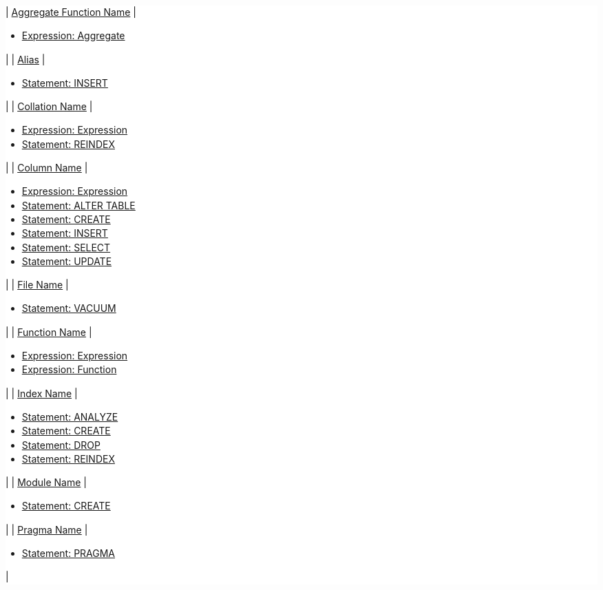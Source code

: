 | [Aggregate Function Name](./Identifiers/Aggregate%20Function%20Name) | <ul><li>[Expression: Aggregate](Expressions/Aggregate)</li></ul>                                                                                                                                                                                                                                                                                                                                                                                                                                                                                                     |
| [Alias](./Identifiers/Alias)                                         | <ul><li>[Statement: INSERT](Statements/INSERT)</li></ul>                                                                                                                                                                                                                                                                                                                                                                                                                                                                                                             |
| [Collation Name](./Identifiers/Collation%20Name)                     | <ul><li>[Expression: Expression](Expressions/Expression)</li><li>[Statement: REINDEX](Statements/REINDEX)</li></ul>                                                                                                                                                                                                                                                                                                                                                                                                                                                  |
| [Column Name](./Identifiers/Column%20Name)                           | <ul><li>[Expression: Expression](Expressions/Expression)</li><li>[Statement: ALTER TABLE](Statements/ALTER%20TABLE)</li><li>[Statement: CREATE](Statements/CREATE)</li><li>[Statement: INSERT](Statements/INSERT)</li><li>[Statement: SELECT](Statements/SELECT)</li><li>[Statement: UPDATE](Statements/UPDATE)</li></ul>                                                                                                                                                                                                                                            |
| [File Name](./Identifiers/File%20Name)                               | <ul><li>[Statement: VACUUM](Statements/VACUUM)</li></ul>                                                                                                                                                                                                                                                                                                                                                                                                                                                                                                             |
| [Function Name](./Identifiers/Function%20Name)                       | <ul><li>[Expression: Expression](Expressions/Expression)</li><li>[Expression: Function](Expressions/Function)</li></ul>                                                                                                                                                                                                                                                                                                                                                                                                                                              |
| [Index Name](./Identifiers/Index%20Name)                             | <ul><li>[Statement: ANALYZE](Statements/ANALYZE)</li><li>[Statement: CREATE](Statements/CREATE)</li><li>[Statement: DROP](Statements/DROP)</li><li>[Statement: REINDEX](Statements/REINDEX)</li></ul>                                                                                                                                                                                                                                                                                                                                                                |
| [Module Name](./Identifiers/Module%20Name)                           | <ul><li>[Statement: CREATE](Statements/CREATE)</li></ul>                                                                                                                                                                                                                                                                                                                                                                                                                                                                                                             |
| [Pragma Name](./Identifiers/Pragma%20Name)                           | <ul><li>[Statement: PRAGMA](Statements/PRAGMA)</li></ul>                                                                                                                                                                                                                                                                                                                                                                                                                                                                                                             |